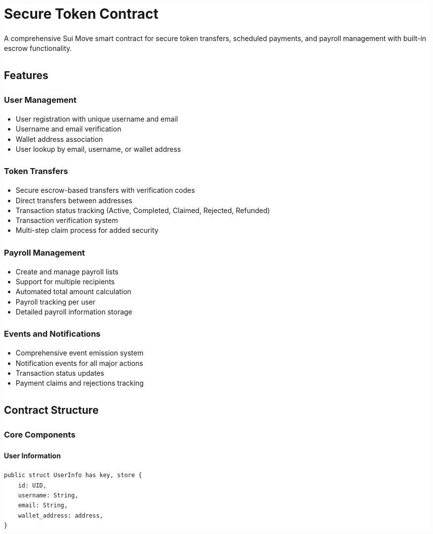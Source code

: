 # Secure Token Contract

A comprehensive Sui Move smart contract for secure token transfers, scheduled payments, and payroll management with built-in escrow functionality.

## Features

### User Management

- User registration with unique username and email
- Username and email verification
- Wallet address association
- User lookup by email, username, or wallet address

### Token Transfers

- Secure escrow-based transfers with verification codes
- Direct transfers between addresses
- Transaction status tracking (Active, Completed, Claimed, Rejected, Refunded)
- Transaction verification system
- Multi-step claim process for added security

### Payroll Management

- Create and manage payroll lists
- Support for multiple recipients
- Automated total amount calculation
- Payroll tracking per user
- Detailed payroll information storage

### Events and Notifications

- Comprehensive event emission system
- Notification events for all major actions
- Transaction status updates
- Payment claims and rejections tracking

## Contract Structure

### Core Components

#### User Information

```move
public struct UserInfo has key, store {
    id: UID,
    username: String,
    email: String,
    wallet_address: address,
}
```
